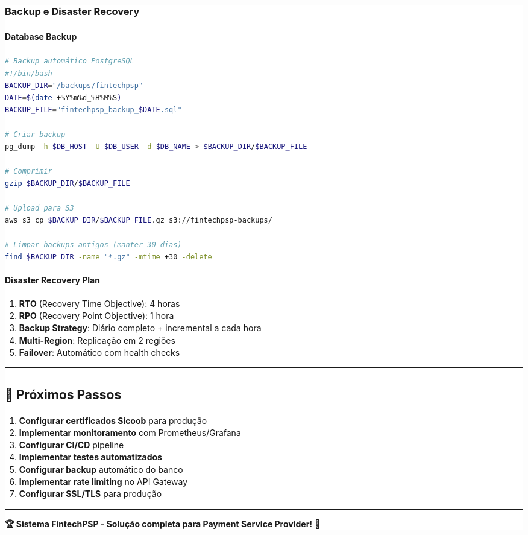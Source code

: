 ### **Backup e Disaster Recovery**

#### **Database Backup**
```bash
# Backup automático PostgreSQL
#!/bin/bash
BACKUP_DIR="/backups/fintechpsp"
DATE=$(date +%Y%m%d_%H%M%S)
BACKUP_FILE="fintechpsp_backup_$DATE.sql"

# Criar backup
pg_dump -h $DB_HOST -U $DB_USER -d $DB_NAME > $BACKUP_DIR/$BACKUP_FILE

# Comprimir
gzip $BACKUP_DIR/$BACKUP_FILE

# Upload para S3
aws s3 cp $BACKUP_DIR/$BACKUP_FILE.gz s3://fintechpsp-backups/

# Limpar backups antigos (manter 30 dias)
find $BACKUP_DIR -name "*.gz" -mtime +30 -delete
```

#### **Disaster Recovery Plan**
1. **RTO** (Recovery Time Objective): 4 horas
2. **RPO** (Recovery Point Objective): 1 hora
3. **Backup Strategy**: Diário completo + incremental a cada hora
4. **Multi-Region**: Replicação em 2 regiões
5. **Failover**: Automático com health checks

---

## 🎯 **Próximos Passos**

1. **Configurar certificados Sicoob** para produção
2. **Implementar monitoramento** com Prometheus/Grafana
3. **Configurar CI/CD** pipeline
4. **Implementar testes automatizados**
5. **Configurar backup** automático do banco
6. **Implementar rate limiting** no API Gateway
7. **Configurar SSL/TLS** para produção

---

**🏆 Sistema FintechPSP - Solução completa para Payment Service Provider!** 🚀
